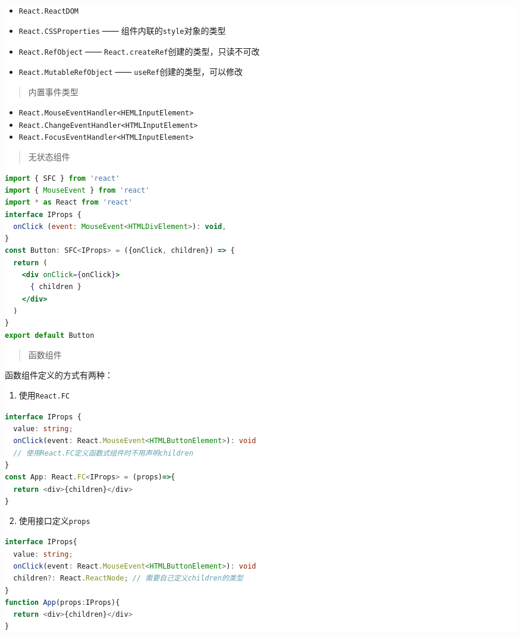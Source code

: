 - `React.ReactDOM`



- `React.CSSProperties` —— 组件内联的`style`对象的类型

- `React.RefObject` —— `React.createRef`创建的类型，只读不可改

- `React.MutableRefObject` —— `useRef`创建的类型，可以修改

> 内置事件类型

- `React.MouseEventHandler<HEMLInputElement>`
- `React.ChangeEventHandler<HTMLInputElement>`
- `React.FocusEventHandler<HTMLInputElement>`

> 无状态组件

```jsx
import { SFC } from 'react'
import { MouseEvent } from 'react'
import * as React from 'react'
interface IProps {
  onClick (event: MouseEvent<HTMLDivElement>): void,
}
const Button: SFC<IProps> = ({onClick, children}) => {
  return (
    <div onClick={onClick}>
      { children }
    </div>
  )
}
export default Button
```


> 函数组件

函数组件定义的方式有两种：

1. 使用`React.FC`

```typescript
interface IProps {
  value: string;
  onClick(event: React.MouseEvent<HTMLButtonElement>): void
  // 使用React.FC定义函数式组件时不用声明children
}
const App: React.FC<IProps> = (props)=>{
  return <div>{children}</div>
}
```

2. 使用接口定义`props`

```typescript
interface IProps{
  value: string;
  onClick(event: React.MouseEvent<HTMLButtonElement>): void
  children?: React.ReactNode; // 需要自己定义children的类型
}
function App(props:IProps){
  return <div>{children}</div>
}
```